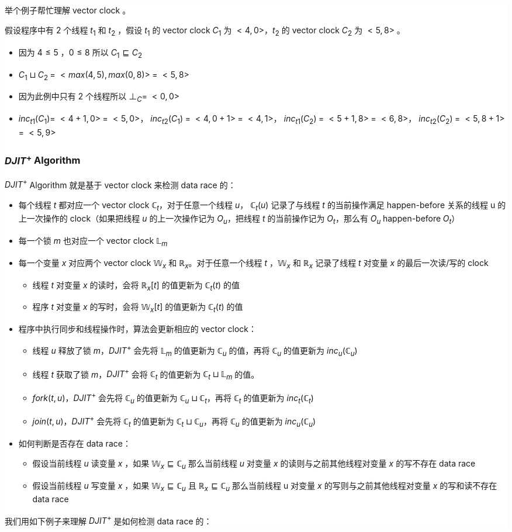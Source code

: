 
举个例子帮忙理解 vector clock 。

假设程序中有 2 个线程 $t_1$ 和 $t_2$ ，假设 $t_1$ 的 vector clock $C_1$ 为 $<4, 0>$，$t_2$ 的 vector clock $C_2$ 为 $<5, 8>$ 。

- 因为 $4 \leq 5$ ，$0 \leq 8$ 所以 $C_1 \sqsubseteq C_2$

- $C_1 \sqcup C_2 \;=\;<max(4, 5), max(0, 8)> \;=\;<5, 8>$

- 因为此例中只有 2 个线程所以 $\bot_C =\; <0, 0>$

- $inc_{t1}(C_1) =\; <4+1, 0> \;=\;<5, 0>$，
  $inc_{t2}(C_1)\;=\;<4, 0+1> \; =\; <4, 1>$，
  $inc_{t1}(C_2)\;=\;<5+1, 8> \;=\;<6, 8>$，
  $inc_{t2}(C_2)\;=\;<5, 8+1> \;=\;<5, 9>$

### $DJIT^+$ Algorithm

$DJIT^+$ Algorithm 就是基于 vector clock 来检测 data race 的：

- 每个线程 $t$ 都对应一个 vector clock $\mathbb{C}_t$，对于任意一个线程 $u$， $\mathbb{C}_t(u)$ 记录了与线程 $t$ 的当前操作满足 happen-before 关系的线程 u 的上一次操作的 clock（如果把线程 $u$ 的上一次操作记为 $O_u$，把线程 $t$ 的当前操作记为 $O_t$，那么有 $O_u\;\text{happen-before}\;O_t$）

- 每一个锁 $m$ 也对应一个 vector clock $\mathbb{L}_m$

- 每一个变量 $x$ 对应两个 vector clock $\mathbb{W}_x$ 和 $\mathbb{R}_x$。对于任意一个线程 $t$ ，$\mathbb{W}_x$ 和 $\mathbb{R}_x$ 记录了线程 $t$ 对变量 $x$ 的最后一次读/写的 clock
  
  - 线程 $t$ 对变量 $x$ 的读时，会将 $\mathbb{R}_x[t]$ 的值更新为 $\mathbb{C}_t(t)$ 的值
  
  - 程序 $t$ 对变量 $x$ 的写时，会将 $\mathbb{W}_x[t]$ 的值更新为 $\mathbb{C}_t(t)$ 的值

- 程序中执行同步和线程操作时，算法会更新相应的 vector clock：
  
  - 线程 $u$ 释放了锁 $m$，$DJIT^+$ 会先将 $\mathbb{L}_m$ 的值更新为  $\mathbb{C}_u$ 的值，再将 $\mathbb{C}_u$ 的值更新为 $inc_u(\mathbb{C}_u)$
  
  - 线程 $t$ 获取了锁 $m$，$DJIT^+$ 会将 $\mathbb{C}_t$ 的值更新为 $\mathbb{C}_t \sqcup \mathbb{L}_m$ 的值。
  
  - $fork(t, u)$，$DJIT^+$ 会先将 $\mathbb{C}_u$ 的值更新为 $\mathbb{C}_u \sqcup \mathbb{C}_t$，再将 $\mathbb{C}_t$ 的值更新为 $inc_t(\mathbb{C}_t)$
  
  - $join(t, u)$，$DJIT^+$ 会先将 $\mathbb{C}_t$ 的值更新为 $\mathbb{C}_t\sqcup \mathbb{C}_u$，再将 $\mathbb{C}_u$ 的值更新为 $inc_u(\mathbb{C}_u)$

- 如何判断是否存在 data race：
  
  - 假设当前线程 $u$ 读变量 $x$ ，如果 $\mathbb{W}_x \sqsubseteq \mathbb{C}_u$ 那么当前线程 $u$ 对变量 $x$ 的读则与之前其他线程对变量 $x$ 的写不存在 data race
  
  - 假设当前线程 $u$ 写变量 $x$ ，如果 $\mathbb{W}_x \sqsubseteq \mathbb{C}_u$ 且 $\mathbb{R}_x \sqsubseteq \mathbb{C}_u$ 那么当前线程 u 对变量 $x$ 的写则与之前其他线程对变量 $x$ 的写和读不存在 data race

我们用如下例子来理解 $DJIT^+$ 是如何检测 data race 的：
